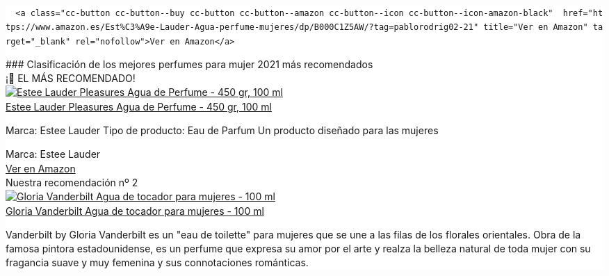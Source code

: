       <a class="cc-button cc-button--buy cc-button cc-button--amazon cc-button--icon cc-button--icon-amazon-black"  href="https://www.amazon.es/Est%C3%A9e-Lauder-Agua-perfume-mujeres/dp/B000C1Z5AW/?tag=pablorodrig02-21" title="Ver en Amazon" target="_blank" rel="nofollow">Ver en Amazon</a>
   </div>
</div>
</div>
### Clasificación de los mejores perfumes para mujer 2021 más recomendados

<div class="cc">
<div class="cc-product cc-product--horizontal cc-product--ribbon cc-product--sale cc-product--css-adjust-image-large cc-product--bestseller"  data-cc-product-id="B00008XWYS" data-cc-product-title="Estee Lauder Pleasures Agua de Perfume - 450 gr, 100 ml">
   <span class="cc-product__ribbon cc-product__ribbon--sale">¡💎 EL MÁS RECOMENDADO!</span>
   <div class="cc-product__thumb">
      <a class="cc-product__image-link" href="https://www.amazon.es/Est%C3%A9e-Lauder-Agua-perfume-mujeres/dp/B000C1Z5AW/?tag=pablorodrig02-21" title="Estee Lauder Pleasures Agua de Perfume - 450 gr, 100 ml" rel="nofollow" target="_blank"><img class="lazy lazy-hidden cc-product__image" src="https://images-na.ssl-images-amazon.com/images/I/61OOZQYEGzL._AC_SY355_.jpg" data-lazy-type="image" data-src="https://images-na.ssl-images-amazon.com/images/I/61OOZQYEGzL._AC_SY355_.jpg" alt="Estee Lauder Pleasures Agua de Perfume - 450 gr, 100 ml"  /></a>
      <div class="cc-product__rating"><a class="cc-star-rating cc-star-rating--medium cc-star-rating--v1"  title="Valoración" rel="nofollow" target="_blank"><span style="width: 90%;"></span></a></div>
   </div>
   <div class="cc-product__content">
      <a class="cc-product__title" href="https://www.amazon.es/Est%C3%A9e-Lauder-Agua-perfume-mujeres/dp/B000C1Z5AW/?tag=pablorodrig02-21" title="Estee Lauder Pleasures Agua de Perfume - 450 gr, 100 ml" rel="nofollow" target="_blank">Estee Lauder Pleasures Agua de Perfume - 450 gr, 100 ml</a>
      <div class="cc-product__description">
         <p>Marca: Estee Lauder
            Tipo de producto: Eau de Parfum
            Un producto diseñado para las mujeres
         </p>
      </div>
   </div>
   <div class="cc-product__footer">
      <div class="cc-product__pricing"><span class="cc-product__price cc-product__price--current">Marca: Estee Lauder</span><a class="cc-check-prime" href="https://www.amazon.es/gp/prime/?tag=pablorodrig02-21" title="Amazon Prime" rel="nofollow" target="_blank"></a>        </div>
      <a class="cc-button cc-button--buy cc-button cc-button--amazon cc-button--icon cc-button--icon-amazon-black"  href="https://www.amazon.es/Est%C3%A9e-Lauder-Agua-perfume-mujeres/dp/B000C1Z5AW/?tag=pablorodrig02-21" title="Ver en Amazon" target="_blank" rel="nofollow">Ver en Amazon</a>
   </div>
</div>
</div><div class="cc">
<div class="cc-product cc-product--horizontal cc-product--ribbon cc-product--sale cc-product--css-adjust-image-large cc-product--bestseller"  data-cc-product-id="B00008XWYS" data-cc-product-title="Gloria Vanderbilt Agua de tocador para mujeres - 100 ml">
   <span class="cc-product__ribbon cc-product__ribbon--sale">Nuestra recomendación nº 2</span>
   <div class="cc-product__thumb">
      <a class="cc-product__image-link" href="https://www.amazon.es/Gloria-Vanderbilt-Agua-tocador-mujeres/dp/B00064H44K/?tag=pablorodrig02-21" title="Gloria Vanderbilt Agua de tocador para mujeres - 100 ml" rel="nofollow" target="_blank"><img class="lazy lazy-hidden cc-product__image" src="https://images-na.ssl-images-amazon.com/images/I/51aRiwLK69L._SX342_.jpg" data-lazy-type="image" data-src="https://images-na.ssl-images-amazon.com/images/I/51aRiwLK69L._SX342_.jpg" alt="Gloria Vanderbilt Agua de tocador para mujeres - 100 ml"  /></a>
      <div class="cc-product__rating"><a class="cc-star-rating cc-star-rating--medium cc-star-rating--v1"  title="Valoración" rel="nofollow" target="_blank"><span style="width: 90%;"></span></a></div>
   </div>
   <div class="cc-product__content">
      <a class="cc-product__title" href="https://www.amazon.es/Gloria-Vanderbilt-Agua-tocador-mujeres/dp/B00064H44K/?tag=pablorodrig02-21" title="Gloria Vanderbilt Agua de tocador para mujeres - 100 ml" rel="nofollow" target="_blank">Gloria Vanderbilt Agua de tocador para mujeres - 100 ml</a>
      <div class="cc-product__description">
         <p>Vanderbilt by Gloria Vanderbilt es un "eau de toilette" para mujeres que se une a las filas de los florales orientales. Obra de la famosa pintora estadounidense, es un perfume que expresa su amor por el arte y realza la belleza natural de toda mujer con su fragancia suave y muy femenina y sus connotaciones románticas.</p>
      </div>
   </div>
   <div class="cc-product__footer">